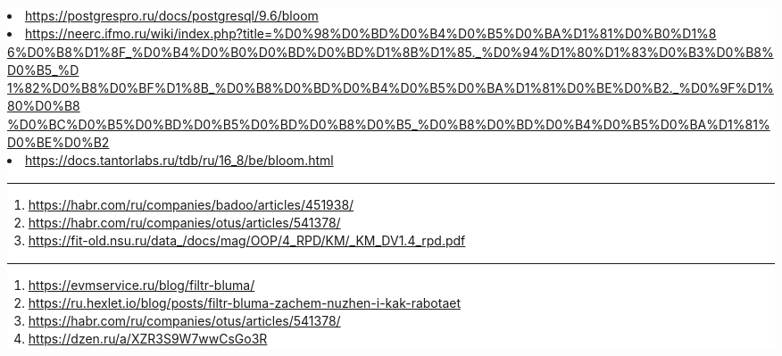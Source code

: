 
<li><a href="https://postgrespro.ru/docs/postgresql/9.6/bloom">https://postgrespro.ru/docs/postgresql/9.6/bloom</a></li>



<li><a href="https://neerc.ifmo.ru/wiki/index.php?title=%D0%98%D0%BD%D0%B4%D0%B5%D0%BA%D1%81%D0%B0%D1%86%D0%B8%D1%8F_%D0%B4%D0%B0%D0%BD%D0%BD%D1%8B%D1%85._%D0%94%D1%80%D1%83%D0%B3%D0%B8%D0%B5_%D1%82%D0%B8%D0%BF%D1%8B_%D0%B8%D0%BD%D0%B4%D0%B5%D0%BA%D1%81%D0%BE%D0%B2._%D0%9F%D1%80%D0%B8%D0%BC%D0%B5%D0%BD%D0%B5%D0%BD%D0%B8%D0%B5_%D0%B8%D0%BD%D0%B4%D0%B5%D0%BA%D1%81%D0%BE%D0%B2">https://neerc.ifmo.ru/wiki/index.php?title=%D0%98%D0%BD%D0%B4%D0%B5%D0%BA%D1%81%D0%B0%D1%8 6%D0%B8%D1%8F_%D0%B4%D0%B0%D0%BD%D0%BD%D1%8B%D1%85._%D0%94%D1%80%D1%83%D0%B3%D0%B8%D0%B5_%D 1%82%D0%B8%D0%BF%D1%8B_%D0%B8%D0%BD%D0%B4%D0%B5%D0%BA%D1%81%D0%BE%D0%B2._%D0%9F%D1%80%D0%B8 %D0%BC%D0%B5%D0%BD%D0%B5%D0%BD%D0%B8%D0%B5_%D0%B8%D0%BD%D0%B4%D0%B5%D0%BA%D1%81%D0%BE%D0%B2</a></li>



<li><a href="https://docs.tantorlabs.ru/tdb/ru/16_8/be/bloom.html">https://docs.tantorlabs.ru/tdb/ru/16_8/be/bloom.html</a></li>
</ol>



<hr class="wp-block-separator has-alpha-channel-opacity"/>



<ol class="wp-block-list">
<li><a href="https://habr.com/ru/companies/badoo/articles/451938/">https://habr.com/ru/companies/badoo/articles/451938/</a></li>



<li><a href="https://habr.com/ru/companies/otus/articles/541378/">https://habr.com/ru/companies/otus/articles/541378/</a></li>



<li><a href="https://fit-old.nsu.ru/data_/docs/mag/OOP/4_RPD/KM/_KM_DV1.4_rpd.pdf">https://fit-old.nsu.ru/data_/docs/mag/OOP/4_RPD/KM/_KM_DV1.4_rpd.pdf</a></li>
</ol>



<hr class="wp-block-separator has-alpha-channel-opacity"/>



<ol class="wp-block-list">
<li><a href="https://evmservice.ru/blog/filtr-bluma/">https://evmservice.ru/blog/filtr-bluma/</a></li>



<li><a href="https://ru.hexlet.io/blog/posts/filtr-bluma-zachem-nuzhen-i-kak-rabotaet">https://ru.hexlet.io/blog/posts/filtr-bluma-zachem-nuzhen-i-kak-rabotaet</a></li>



<li><a href="https://habr.com/ru/companies/otus/articles/541378/">https://habr.com/ru/companies/otus/articles/541378/</a></li>



<li><a href="https://dzen.ru/a/XZR3S9W7wwCsGo3R">https://dzen.ru/a/XZR3S9W7wwCsGo3R</a></li>

